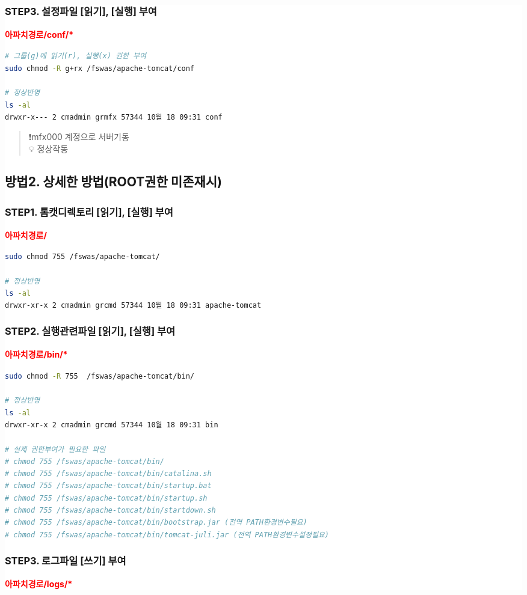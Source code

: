 
### STEP3. 설정파일 [읽기], [실행] 부여
<span style="color:red"><b>아파치경로/conf/*</b></span>  

```bash
# 그룹(g)에 읽기(r), 실행(x) 권한 부여
sudo chmod -R g+rx /fswas/apache-tomcat/conf 

# 정상반영
ls -al
drwxr-x--- 2 cmadmin grmfx 57344 10월 18 09:31 conf  

```

> ❗mfx000 계정으로 서버기동   
> 💡 정상작동



## 방법2. 상세한 방법(ROOT권한 미존재시)  
### STEP1. 톰캣디렉토리 [읽기], [실행] 부여
<span style="color:red"><b>아파치경로/</b></span>  

```bash
sudo chmod 755 /fswas/apache-tomcat/

# 정상반영
ls -al 
drwxr-xr-x 2 cmadmin grcmd 57344 10월 18 09:31 apache-tomcat  

```
  
### STEP2. 실행관련파일 [읽기], [실행] 부여
<span style="color:red"><b>아파치경로/bin/*</b></span>  

```bash
sudo chmod -R 755  /fswas/apache-tomcat/bin/

# 정상반영
ls -al 
drwxr-xr-x 2 cmadmin grcmd 57344 10월 18 09:31 bin  

# 실제 권한부여가 필요한 파일
# chmod 755 /fswas/apache-tomcat/bin/
# chmod 755 /fswas/apache-tomcat/bin/catalina.sh
# chmod 755 /fswas/apache-tomcat/bin/startup.bat
# chmod 755 /fswas/apache-tomcat/bin/startup.sh
# chmod 755 /fswas/apache-tomcat/bin/startdown.sh
# chmod 755 /fswas/apache-tomcat/bin/bootstrap.jar (전역 PATH환경변수필요)
# chmod 755 /fswas/apache-tomcat/bin/tomcat-juli.jar (전역 PATH환경변수설정필요)

```

### STEP3. 로그파일 [쓰기] 부여
<span style="color:red"><b>아파치경로/logs/*</b></span>  
